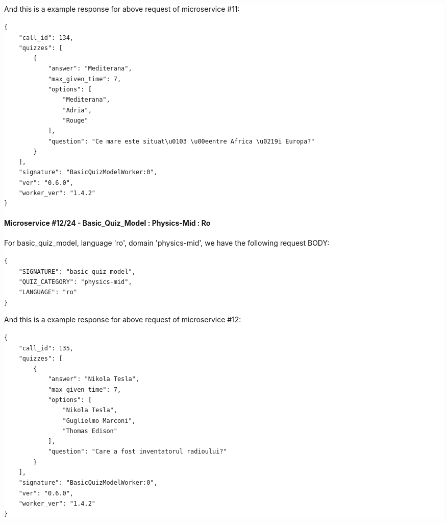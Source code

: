 And this is a example response for above request of microservice #11:
```
{
    "call_id": 134,
    "quizzes": [
        {
            "answer": "Mediterana",
            "max_given_time": 7,
            "options": [
                "Mediterana",
                "Adria",
                "Rouge"
            ],
            "question": "Ce mare este situat\u0103 \u00eentre Africa \u0219i Europa?"
        }
    ],
    "signature": "BasicQuizModelWorker:0",
    "ver": "0.6.0",
    "worker_ver": "1.4.2"
}
```


#### Microservice #12/24 - Basic_Quiz_Model : Physics-Mid : Ro

For basic_quiz_model, language 'ro', domain 'physics-mid', we have the following request BODY:
```
{
    "SIGNATURE": "basic_quiz_model",
    "QUIZ_CATEGORY": "physics-mid",
    "LANGUAGE": "ro"
}
```

And this is a example response for above request of microservice #12:
```
{
    "call_id": 135,
    "quizzes": [
        {
            "answer": "Nikola Tesla",
            "max_given_time": 7,
            "options": [
                "Nikola Tesla",
                "Guglielmo Marconi",
                "Thomas Edison"
            ],
            "question": "Care a fost inventatorul radioului?"
        }
    ],
    "signature": "BasicQuizModelWorker:0",
    "ver": "0.6.0",
    "worker_ver": "1.4.2"
}
```
